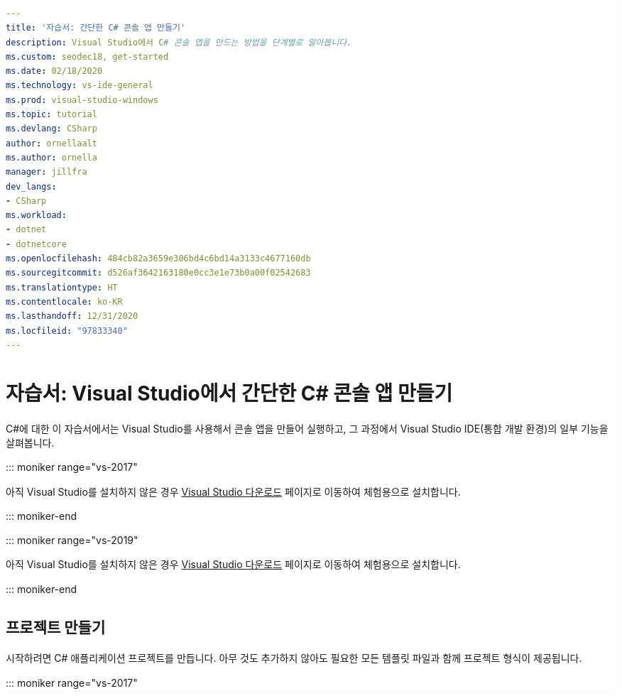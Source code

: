 ```yaml
---
title: '자습서: 간단한 C# 콘솔 앱 만들기'
description: Visual Studio에서 C# 콘솔 앱을 만드는 방법을 단계별로 알아봅니다.
ms.custom: seodec18, get-started
ms.date: 02/18/2020
ms.technology: vs-ide-general
ms.prod: visual-studio-windows
ms.topic: tutorial
ms.devlang: CSharp
author: ornellaalt
ms.author: ornella
manager: jillfra
dev_langs:
- CSharp
ms.workload:
- dotnet
- dotnetcore
ms.openlocfilehash: 484cb82a3659e306bd4c6bd14a3133c4677160db
ms.sourcegitcommit: d526af3642163180e0cc3e1e73b0a00f02542683
ms.translationtype: HT
ms.contentlocale: ko-KR
ms.lasthandoff: 12/31/2020
ms.locfileid: "97833340"
---
```

# <a name="tutorial-create-a-simple-c-console-app-in-visual-studio"></a>자습서: Visual Studio에서 간단한 C# 콘솔 앱 만들기

C#에 대한 이 자습서에서는 Visual Studio를 사용해서 콘솔 앱을 만들어 실행하고, 그 과정에서 Visual Studio IDE(통합 개발 환경)의 일부 기능을 살펴봅니다.

::: moniker range="vs-2017"

아직 Visual Studio를 설치하지 않은 경우 [Visual Studio 다운로드](https://visualstudio.microsoft.com/vs/older-downloads/?utm_medium=microsoft&utm_source=docs.microsoft.com&utm_campaign=vs+2017+download) 페이지로 이동하여 체험용으로 설치합니다.

::: moniker-end

::: moniker range="vs-2019"

아직 Visual Studio를 설치하지 않은 경우 [Visual Studio 다운로드](https://visualstudio.microsoft.com/downloads) 페이지로 이동하여 체험용으로 설치합니다.

::: moniker-end

## <a name="create-a-project"></a>프로젝트 만들기

시작하려면 C# 애플리케이션 프로젝트를 만듭니다. 아무 것도 추가하지 않아도 필요한 모든 템플릿 파일과 함께 프로젝트 형식이 제공됩니다.

::: moniker range="vs-2017"
